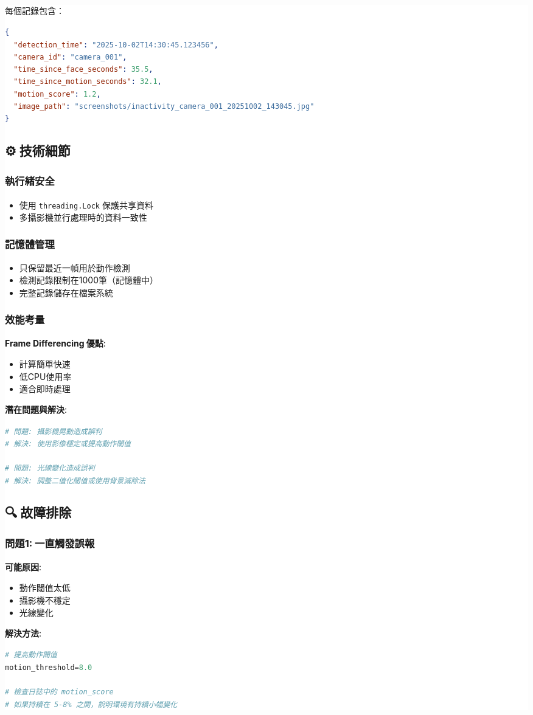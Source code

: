每個記錄包含：

```json
{
  "detection_time": "2025-10-02T14:30:45.123456",
  "camera_id": "camera_001",
  "time_since_face_seconds": 35.5,
  "time_since_motion_seconds": 32.1,
  "motion_score": 1.2,
  "image_path": "screenshots/inactivity_camera_001_20251002_143045.jpg"
}
```

## ⚙️ 技術細節

### 執行緒安全

- 使用 `threading.Lock` 保護共享資料
- 多攝影機並行處理時的資料一致性

### 記憶體管理

- 只保留最近一幀用於動作檢測
- 檢測記錄限制在1000筆（記憶體中）
- 完整記錄儲存在檔案系統

### 效能考量

**Frame Differencing 優點**:
- 計算簡單快速
- 低CPU使用率
- 適合即時處理

**潛在問題與解決**:
```python
# 問題: 攝影機晃動造成誤判
# 解決: 使用影像穩定或提高動作閾值

# 問題: 光線變化造成誤判
# 解決: 調整二值化閾值或使用背景減除法
```

## 🔍 故障排除

### 問題1: 一直觸發誤報

**可能原因**:
- 動作閾值太低
- 攝影機不穩定
- 光線變化

**解決方法**:
```python
# 提高動作閾值
motion_threshold=8.0

# 檢查日誌中的 motion_score
# 如果持續在 5-8% 之間，說明環境有持續小幅變化
```
